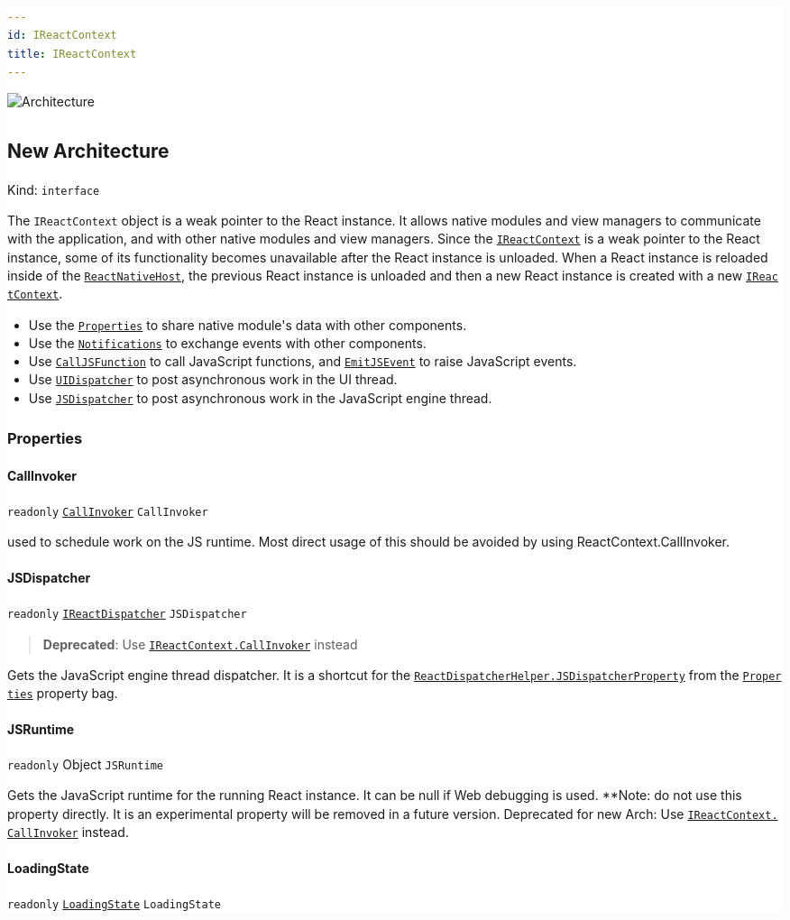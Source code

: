 ```yaml
---
id: IReactContext
title: IReactContext
---
```


![Architecture](https://img.shields.io/badge/architecture-new_&_old-green)

## New Architecture

Kind: `interface`

The `IReactContext` object is a weak pointer to the React instance. It allows native modules and view managers to communicate with the application, and with other native modules and view managers.
Since the [`IReactContext`](IReactContext) is a weak pointer to the React instance, some of its functionality becomes unavailable after the React instance is unloaded. When a React instance is reloaded inside of the [`ReactNativeHost`](ReactNativeHost), the previous React instance is unloaded and then a new React instance is created with a new [`IReactContext`](IReactContext).
- Use the [`Properties`](#properties-1) to share native module's data with other components.
- Use the [`Notifications`](#notifications) to exchange events with other components.
- Use [`CallJSFunction`](#calljsfunction) to call JavaScript functions, and [`EmitJSEvent`](#emitjsevent) to raise JavaScript events.
- Use [`UIDispatcher`](#uidispatcher) to post asynchronous work in the UI thread.
- Use [`JSDispatcher`](#jsdispatcher) to post asynchronous work in the JavaScript engine thread.

### Properties
#### CallInvoker
`readonly`  [`CallInvoker`](CallInvoker) `CallInvoker`

used to schedule work on the JS runtime. Most direct usage of this should be avoided by using ReactContext.CallInvoker.

#### JSDispatcher
`readonly`  [`IReactDispatcher`](IReactDispatcher) `JSDispatcher`

> **Deprecated**: Use [`IReactContext.CallInvoker`](IReactContext#callinvoker) instead

Gets the JavaScript engine thread dispatcher.
It is a shortcut for the [`ReactDispatcherHelper.JSDispatcherProperty`](ReactDispatcherHelper#jsdispatcherproperty) from the [`Properties`](#properties-1) property bag.

#### JSRuntime
`readonly`  Object `JSRuntime`

Gets the JavaScript runtime for the running React instance.
It can be null if Web debugging is used.
**Note: do not use this property directly. It is an experimental property will be removed in a future version.
Deprecated for new Arch: Use [`IReactContext.CallInvoker`](IReactContext#callinvoker) instead.

#### LoadingState
`readonly`  [`LoadingState`](LoadingState) `LoadingState`
